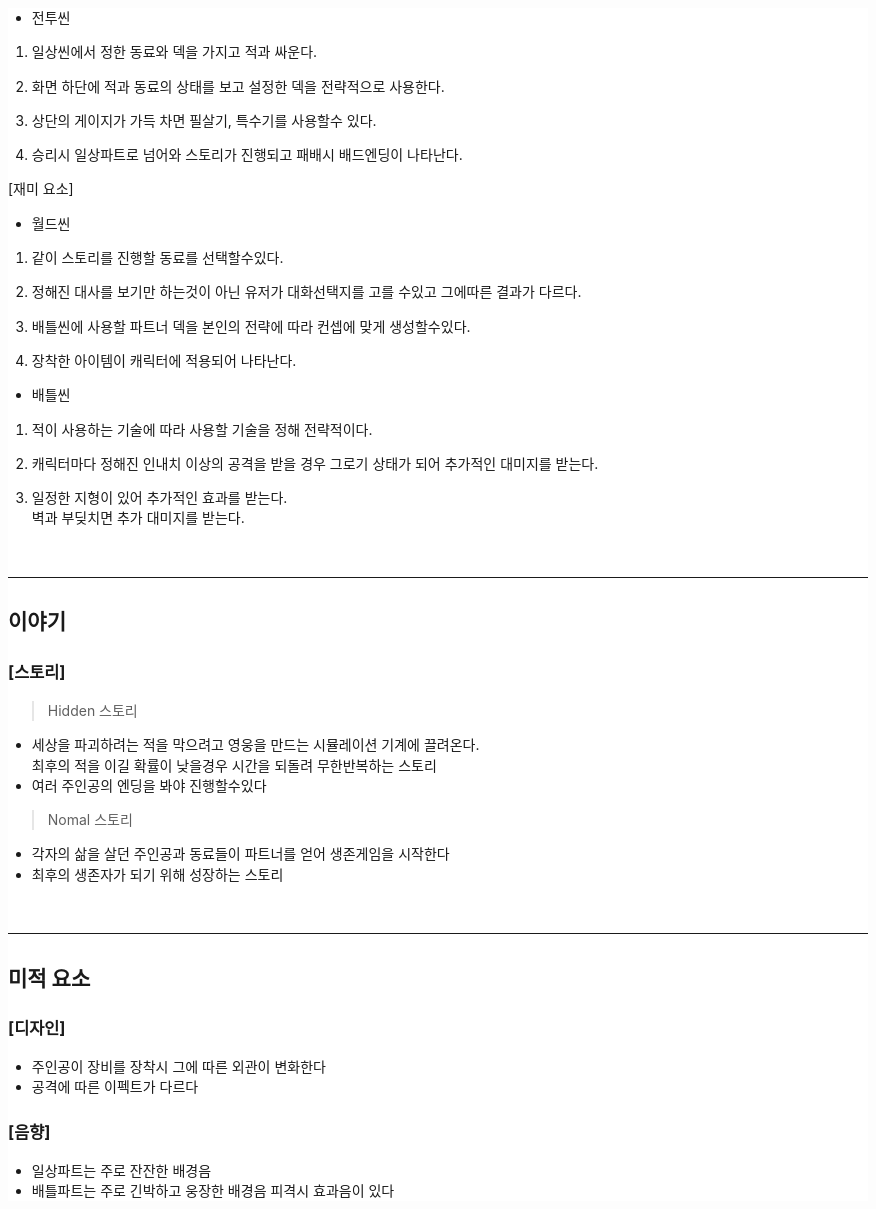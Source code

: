 - 전투씬<br>
1) 일상씬에서 정한 동료와 덱을 가지고 적과 싸운다.

2) 화면 하단에 적과 동료의 상태를 보고 설정한 덱을 전략적으로 사용한다.

3) 상단의 게이지가 가득 차면 필살기, 특수기를 사용할수 있다.

4) 승리시 일상파트로 넘어와 스토리가 진행되고 패배시 배드엔딩이 나타난다.

[재미 요소]
- 월드씬<br>
1) 같이 스토리를 진행할 동료를 선택할수있다.

2) 정해진 대사를 보기만 하는것이 아닌 유저가 대화선택지를 고를 수있고 그에따른 결과가 다르다.

3) 배틀씬에 사용할 파트너 덱을 본인의 전략에 따라 컨셉에 맞게 생성할수있다.

4) 장착한 아이템이 캐릭터에 적용되어 나타난다.

- 배틀씬<br>
1) 적이 사용하는 기술에 따라 사용할 기술을 정해 전략적이다.

2) 캐릭터마다 정해진 인내치 이상의 공격을 받을 경우 그로기 상태가 되어 추가적인 대미지를 받는다.

3) 일정한 지형이 있어 추가적인 효과를 받는다.<br>
벽과 부딪치면 추가 대미지를 받는다.

<br>

---

## 이야기

### [스토리]  
> Hidden 스토리
- 세상을 파괴하려는 적을 막으려고 영웅을 만드는 시뮬레이션 기계에 끌려온다.<br>
최후의 적을 이길 확률이 낮을경우 시간을 되돌려 무한반복하는 스토리
- 여러 주인공의 엔딩을 봐야 진행할수있다

> Nomal 스토리
- 각자의 삶을 살던 주인공과 동료들이 파트너를 얻어 생존게임을 시작한다
 - 최후의 생존자가 되기 위해 성장하는 스토리

<br>

---

## 미적 요소

### [디자인]  
- 주인공이 장비를 장착시 그에 따른 외관이 변화한다
- 공격에 따른 이펙트가 다르다

### [음향]  
- 일상파트는 주로 잔잔한 배경음
- 배틀파트는 주로 긴박하고 웅장한 배경음 피격시 효과음이 있다
